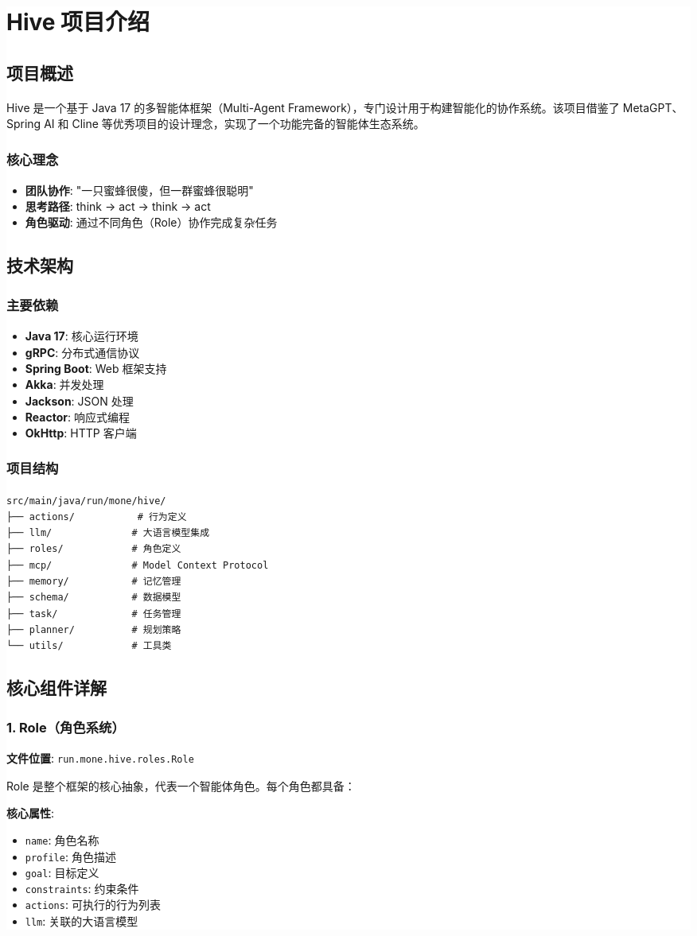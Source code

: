 # Hive 项目介绍

## 项目概述

Hive 是一个基于 Java 17 的多智能体框架（Multi-Agent Framework），专门设计用于构建智能化的协作系统。该项目借鉴了 MetaGPT、Spring AI 和 Cline 等优秀项目的设计理念，实现了一个功能完备的智能体生态系统。

### 核心理念
- **团队协作**: "一只蜜蜂很傻，但一群蜜蜂很聪明"
- **思考路径**: think -> act -> think -> act
- **角色驱动**: 通过不同角色（Role）协作完成复杂任务

## 技术架构

### 主要依赖
- **Java 17**: 核心运行环境
- **gRPC**: 分布式通信协议
- **Spring Boot**: Web 框架支持
- **Akka**: 并发处理
- **Jackson**: JSON 处理
- **Reactor**: 响应式编程
- **OkHttp**: HTTP 客户端

### 项目结构

```
src/main/java/run/mone/hive/
├── actions/           # 行为定义
├── llm/              # 大语言模型集成
├── roles/            # 角色定义
├── mcp/              # Model Context Protocol
├── memory/           # 记忆管理
├── schema/           # 数据模型
├── task/             # 任务管理
├── planner/          # 规划策略
└── utils/            # 工具类
```

## 核心组件详解

### 1. Role（角色系统）
**文件位置**: `run.mone.hive.roles.Role`

Role 是整个框架的核心抽象，代表一个智能体角色。每个角色都具备：

**核心属性**:
- `name`: 角色名称
- `profile`: 角色描述
- `goal`: 目标定义
- `constraints`: 约束条件
- `actions`: 可执行的行为列表
- `llm`: 关联的大语言模型
